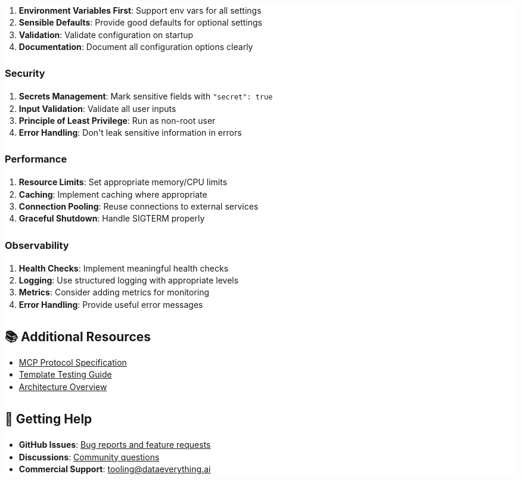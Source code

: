 1. **Environment Variables First**: Support env vars for all settings
2. **Sensible Defaults**: Provide good defaults for optional settings
3. **Validation**: Validate configuration on startup
4. **Documentation**: Document all configuration options clearly

### Security

1. **Secrets Management**: Mark sensitive fields with `"secret": true`
2. **Input Validation**: Validate all user inputs
3. **Principle of Least Privilege**: Run as non-root user
4. **Error Handling**: Don't leak sensitive information in errors

### Performance

1. **Resource Limits**: Set appropriate memory/CPU limits
2. **Caching**: Implement caching where appropriate
3. **Connection Pooling**: Reuse connections to external services
4. **Graceful Shutdown**: Handle SIGTERM properly

### Observability

1. **Health Checks**: Implement meaningful health checks
2. **Logging**: Use structured logging with appropriate levels
3. **Metrics**: Consider adding metrics for monitoring
4. **Error Handling**: Provide useful error messages

## 📚 Additional Resources

- [MCP Protocol Specification](https://spec.modelcontextprotocol.io/)
- [Template Testing Guide](testing.md)
- [Architecture Overview](../development/architecture.md)

## 🤝 Getting Help

- **GitHub Issues**: [Bug reports and feature requests](https://github.com/Data-Everything/mcp-server-templates/issues)
- **Discussions**: [Community questions](https://github.com/Data-Everything/mcp-server-templates/discussions)
- **Commercial Support**: [tooling@dataeverything.ai](mailto:tooling@dataeverything.ai)
